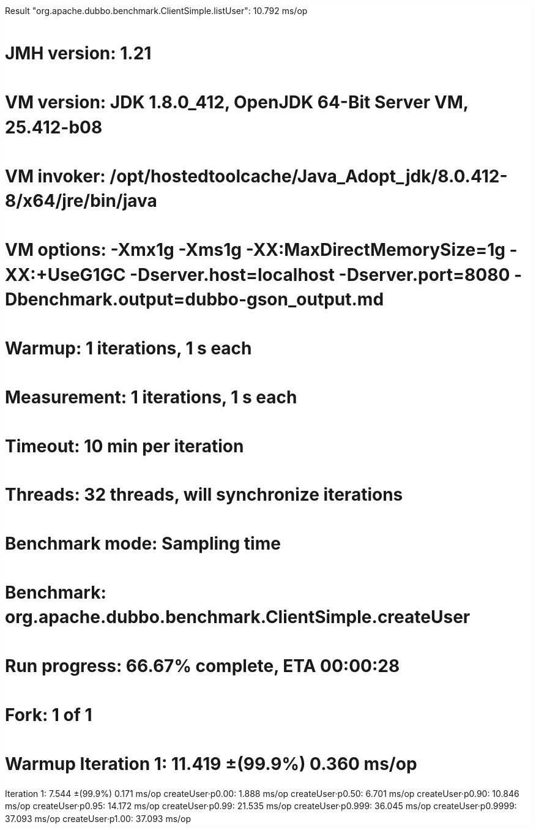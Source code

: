 
Result "org.apache.dubbo.benchmark.ClientSimple.listUser":
  10.792 ms/op


# JMH version: 1.21
# VM version: JDK 1.8.0_412, OpenJDK 64-Bit Server VM, 25.412-b08
# VM invoker: /opt/hostedtoolcache/Java_Adopt_jdk/8.0.412-8/x64/jre/bin/java
# VM options: -Xmx1g -Xms1g -XX:MaxDirectMemorySize=1g -XX:+UseG1GC -Dserver.host=localhost -Dserver.port=8080 -Dbenchmark.output=dubbo-gson_output.md
# Warmup: 1 iterations, 1 s each
# Measurement: 1 iterations, 1 s each
# Timeout: 10 min per iteration
# Threads: 32 threads, will synchronize iterations
# Benchmark mode: Sampling time
# Benchmark: org.apache.dubbo.benchmark.ClientSimple.createUser

# Run progress: 66.67% complete, ETA 00:00:28
# Fork: 1 of 1
# Warmup Iteration   1: 11.419 ±(99.9%) 0.360 ms/op
Iteration   1: 7.544 ±(99.9%) 0.171 ms/op
                 createUser·p0.00:   1.888 ms/op
                 createUser·p0.50:   6.701 ms/op
                 createUser·p0.90:   10.846 ms/op
                 createUser·p0.95:   14.172 ms/op
                 createUser·p0.99:   21.535 ms/op
                 createUser·p0.999:  36.045 ms/op
                 createUser·p0.9999: 37.093 ms/op
                 createUser·p1.00:   37.093 ms/op

